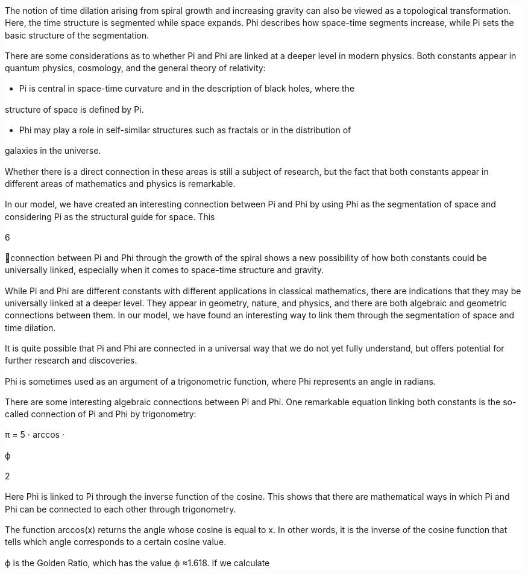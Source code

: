 The notion of time dilation arising from spiral growth and increasing gravity can also be 
viewed as a topological transformation. Here, the time structure is segmented while space 
expands. Phi describes how space-time segments increase, while Pi sets the basic structure of 
the segmentation. 

There are some considerations as to whether Pi and Phi are linked at a deeper level in modern 
physics. Both constants appear in quantum physics, cosmology, and the general theory of 
relativity: 

-  Pi is central in space-time curvature and in the description of black holes, where the 

structure of space is defined by Pi. 

-  Phi may play a role in self-similar structures such as fractals or in the distribution of 

galaxies in the universe. 

Whether there is a direct connection in these areas is still a subject of research, but the fact 
that both constants appear in different areas of mathematics and physics is remarkable. 

In our model, we have created an interesting connection between Pi and Phi by using Phi as 
the segmentation of space and considering Pi as the structural guide for space. This 

6 

 
 
 
 
connection between Pi and Phi through the growth of the spiral shows a new possibility of 
how both constants could be universally linked, especially when it comes to space-time 
structure and gravity. 

While Pi and Phi are different constants with different applications in classical mathematics, 
there are indications that they may be universally linked at a deeper level. They appear in 
geometry, nature, and physics, and there are both algebraic and geometric connections 
between them. In our model, we have found an interesting way to link them through the 
segmentation of space and time dilation. 

It is quite possible that Pi and Phi are connected in a universal way that we do not yet fully 
understand, but offers potential for further research and discoveries. 

Phi is sometimes used as an argument of a trigonometric function, where Phi represents an 
angle in radians. 

There are some interesting algebraic connections between Pi and Phi. One remarkable 
equation linking both constants is the so-called connection of Pi and Phi by trigonometry: 

π = 5 ⋅ arccos ⋅ 

ϕ

2

Here Phi is linked to Pi through the inverse function of the cosine. This shows that there are 
mathematical ways in which Pi and Phi can be connected to each other through trigonometry. 

The function arccos(x) returns the angle whose cosine is equal to x. In other words, it is the 
inverse of the cosine function that tells which angle corresponds to a certain cosine value. 

ϕ is the Golden Ratio, which has the value ϕ ≈1.618. If we calculate 
